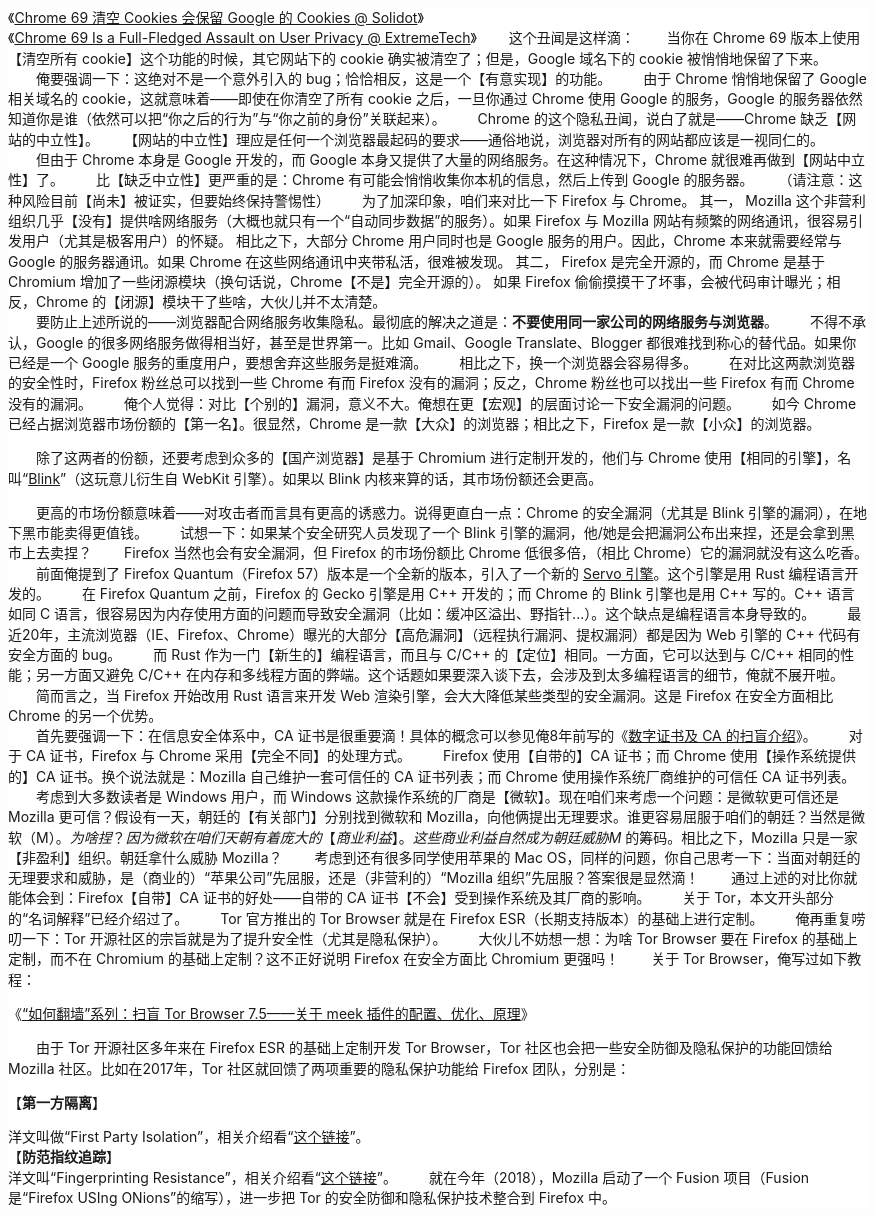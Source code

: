   
《[Chrome 69 清空 Cookies 会保留 Google 的 Cookies @ Solidot](https://www.solidot.org/story?sid=58064)》  
《[Chrome 69 Is a Full-Fledged Assault on User Privacy @ ExtremeTech](https://www.extremetech.com/internet/277609-chrome-69-is-a-full-fledged-assault-on-user-privacy)》 　　这个丑闻是这样滴： 　　当你在 Chrome 69 版本上使用【清空所有 cookie】这个功能的时候，其它网站下的 cookie 确实被清空了；但是，Google 域名下的 cookie 被悄悄地保留了下来。 　　俺要强调一下：这绝对不是一个意外引入的 bug；恰恰相反，这是一个【有意实现】的功能。 　　由于 Chrome 悄悄地保留了 Google 相关域名的 cookie，这就意味着——即使在你清空了所有 cookie 之后，一旦你通过 Chrome 使用 Google 的服务，Google 的服务器依然知道你是谁（依然可以把“你之后的行为”与“你之前的身份”关联起来）。 　　Chrome 的这个隐私丑闻，说白了就是——Chrome 缺乏【网站的中立性】。 　　【网站的中立性】理应是任何一个浏览器最起码的要求——通俗地说，浏览器对所有的网站都应该是一视同仁的。 　　但由于 Chrome 本身是 Google 开发的，而 Google 本身又提供了大量的网络服务。在这种情况下，Chrome 就很难再做到【网站中立性】了。 　　比【缺乏中立性】更严重的是：Chrome 有可能会悄悄收集你本机的信息，然后上传到 Google 的服务器。 　　（请注意：这种风险目前【尚未】被证实，但要始终保持警惕性） 　　为了加深印象，咱们来对比一下 Firefox 与 Chrome。 其一， Mozilla 这个非营利组织几乎【没有】提供啥网络服务（大概也就只有一个“自动同步数据”的服务）。如果 Firefox 与 Mozilla 网站有频繁的网络通讯，很容易引发用户（尤其是极客用户）的怀疑。 相比之下，大部分 Chrome 用户同时也是 Google 服务的用户。因此，Chrome 本来就需要经常与 Google 的服务器通讯。如果 Chrome 在这些网络通讯中夹带私活，很难被发现。 其二， Firefox 是完全开源的，而 Chrome 是基于 Chromium 增加了一些闭源模块（换句话说，Chrome【不是】完全开源的）。 如果 Firefox 偷偷摸摸干了坏事，会被代码审计曝光；相反，Chrome 的【闭源】模块干了些啥，大伙儿并不太清楚。  
　　要防止上述所说的——浏览器配合网络服务收集隐私。最彻底的解决之道是：**不要使用同一家公司的网络服务与浏览器**。 　　不得不承认，Google 的很多网络服务做得相当好，甚至是世界第一。比如 Gmail、Google Translate、Blogger 都很难找到称心的替代品。如果你已经是一个 Google 服务的重度用户，要想舍弃这些服务是挺难滴。 　　相比之下，换一个浏览器会容易得多。 　　在对比这两款浏览器的安全性时，Firefox 粉丝总可以找到一些 Chrome 有而 Firefox 没有的漏洞；反之，Chrome 粉丝也可以找出一些 Firefox 有而 Chrome 没有的漏洞。 　　俺个人觉得：对比【个别的】漏洞，意义不大。俺想在更【宏观】的层面讨论一下安全漏洞的问题。 　　如今 Chrome 已经占据浏览器市场份额的【第一名】。很显然，Chrome 是一款【大众】的浏览器；相比之下，Firefox 是一款【小众】的浏览器。

　　除了这两者的份额，还要考虑到众多的【国产浏览器】是基于 Chromium 进行定制开发的，他们与 Chrome 使用【相同的引擎】，名叫“[Blink](https://en.wikipedia.org/wiki/Blink_(web_engine))”（这玩意儿衍生自 WebKit 引擎）。如果以 Blink 内核来算的话，其市场份额还会更高。

　　更高的市场份额意味着——对攻击者而言具有更高的诱惑力。说得更直白一点：Chrome 的安全漏洞（尤其是 Blink 引擎的漏洞），在地下黑市能卖得更值钱。 　　试想一下：如果某个安全研究人员发现了一个 Blink 引擎的漏洞，他/她是会把漏洞公布出来捏，还是会拿到黑市上去卖捏？ 　　Firefox 当然也会有安全漏洞，但 Firefox 的市场份额比 Chrome 低很多倍，（相比 Chrome）它的漏洞就没有这么吃香。  
　　前面俺提到了 Firefox Quantum（Firefox 57）版本是一个全新的版本，引入了一个新的 [Servo 引擎](https://en.wikipedia.org/wiki/Servo_(software))。这个引擎是用 Rust 编程语言开发的。 　　在 Firefox Quantum 之前，Firefox 的 Gecko 引擎是用 C++ 开发的；而 Chrome 的 Blink 引擎也是用 C++ 写的。C++ 语言如同 C 语言，很容易因为内存使用方面的问题而导致安全漏洞（比如：缓冲区溢出、野指针...）。这个缺点是编程语言本身导致的。 　　最近20年，主流浏览器（IE、Firefox、Chrome）曝光的大部分【高危漏洞】（远程执行漏洞、提权漏洞）都是因为 Web 引擎的 C++ 代码有安全方面的 bug。 　　而 Rust 作为一门【新生的】编程语言，而且与 C/C++ 的【定位】相同。一方面，它可以达到与 C/C++ 相同的性能；另一方面又避免 C/C++ 在内存和多线程方面的弊端。这个话题如果要深入谈下去，会涉及到太多编程语言的细节，俺就不展开啦。 　　简而言之，当 Firefox 开始改用 Rust 语言来开发 Web 渲染引擎，会大大降低某些类型的安全漏洞。这是 Firefox 在安全方面相比 Chrome 的另一个优势。  
　　首先要强调一下：在信息安全体系中，CA 证书是很重要滴！具体的概念可以参见俺8年前写的《[数字证书及 CA 的扫盲介绍](https://program-think.blogspot.com/2010/02/introduce-digital-certificate-and-ca.html)》。 　　对于 CA 证书，Firefox 与 Chrome 采用【完全不同】的处理方式。 　　Firefox 使用【自带的】CA 证书；而 Chrome 使用【操作系统提供的】CA 证书。换个说法就是：Mozilla 自己维护一套可信任的 CA 证书列表；而 Chrome 使用操作系统厂商维护的可信任 CA 证书列表。 　　考虑到大多数读者是 Windows 用户，而 Windows 这款操作系统的厂商是【微软】。现在咱们来考虑一个问题：是微软更可信还是 Mozilla 更可信？假设有一天，朝廷的【有关部门】分别找到微软和 Mozilla，向他俩提出无理要求。谁更容易屈服于咱们的朝廷？当然是微软（M$）。为啥捏？因为微软在咱们天朝有着庞大的【商业利益】。这些商业利益自然成为朝廷威胁 M$ 的筹码。相比之下，Mozilla 只是一家【非盈利】组织。朝廷拿什么威胁 Mozilla？ 　　考虑到还有很多同学使用苹果的 Mac OS，同样的问题，你自己思考一下：当面对朝廷的无理要求和威胁，是（商业的）“苹果公司”先屈服，还是（非营利的）“Mozilla 组织”先屈服？答案很是显然滴！ 　　通过上述的对比你就能体会到：Firefox【自带】CA 证书的好处——自带的 CA 证书【不会】受到操作系统及其厂商的影响。 　　关于 Tor，本文开头部分的“名词解释”已经介绍过了。 　　Tor 官方推出的 Tor Browser 就是在 Firefox ESR（长期支持版本）的基础上进行定制。 　　俺再重复唠叨一下：Tor 开源社区的宗旨就是为了提升安全性（尤其是隐私保护）。 　　大伙儿不妨想一想：为啥 Tor Browser 要在 Firefox 的基础上定制，而不在 Chromium 的基础上定制？这不正好说明 Firefox 在安全方面比 Chromium 更强吗！ 　　关于 Tor Browser，俺写过如下教程：

《[“如何翻墙”系列：扫盲 Tor Browser 7.5——关于 meek 插件的配置、优化、原理](https://program-think.blogspot.com/2018/04/gfw-tor-browser-7.5-meek.html)》

　　由于 Tor 开源社区多年来在 Firefox ESR 的基础上定制开发 Tor Browser，Tor 社区也会把一些安全防御及隐私保护的功能回馈给 Mozilla 社区。比如在2017年，Tor 社区就回馈了两项重要的隐私保护功能给 Firefox 团队，分别是：

【**第一方隔离**】

  
洋文叫做“First Party Isolation”，相关介绍看“[这个链接](https://www.solidot.org/story?sid=54573)”。  
【**防范指纹追踪**】  
洋文叫“Fingerprinting Resistance”，相关介绍看“[这个链接](https://www.solidot.org/story?sid=50921)”。 　　就在今年（2018），Mozilla 启动了一个 Fusion 项目（Fusion 是“Firefox USIng ONions”的缩写），进一步把 Tor 的安全防御和隐私保护技术整合到 Firefox 中。
